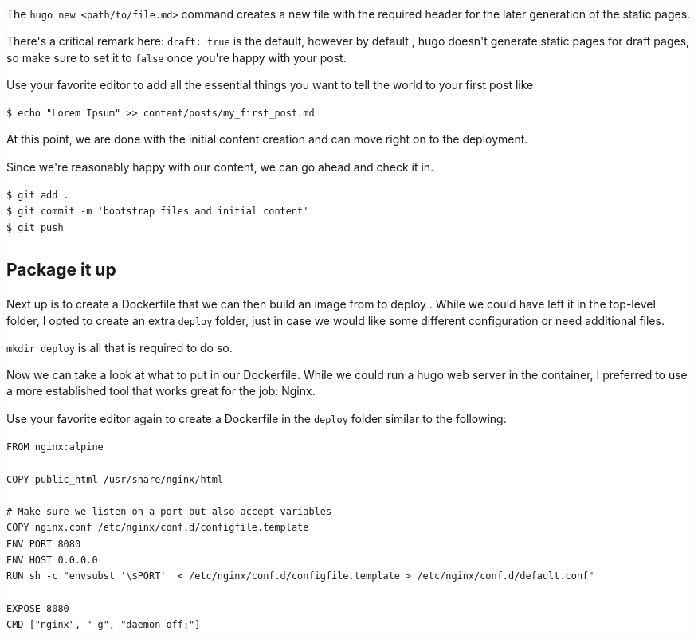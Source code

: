 The `hugo new <path/to/file.md>` command creates a new file with the required
header for the later generation of the static pages.

There's a critical remark here: `draft: true` is the default, however by default
, hugo doesn't generate static pages for draft pages, so make sure to set it to
`false` once you're happy with your post.

Use your favorite editor to add all the essential things you want to tell the
world to your first post like

```
$ echo "Lorem Ipsum" >> content/posts/my_first_post.md
```

At this point, we are done with the initial content creation and can move right
on to the deployment.

Since we're reasonably happy with our content, we can go ahead and check it in.

```
$ git add .
$ git commit -m 'bootstrap files and initial content'
$ git push
```

## Package it up

Next up is to create a Dockerfile that we can then build an image from to deploy
. While we could have left it in the top-level folder, I opted to create an
extra `deploy` folder, just in case we would like some different configuration
or need additional files.

`mkdir deploy` is all that is required to do so.

Now we can take a look at what to put in our Dockerfile. While we could run a
hugo web server in the container, I preferred to use a more established tool
that works great for the job: Nginx.

Use your favorite editor again to create a Dockerfile in the `deploy` folder
similar to the following:

```
FROM nginx:alpine

COPY public_html /usr/share/nginx/html

# Make sure we listen on a port but also accept variables
COPY nginx.conf /etc/nginx/conf.d/configfile.template
ENV PORT 8080
ENV HOST 0.0.0.0
RUN sh -c "envsubst '\$PORT'  < /etc/nginx/conf.d/configfile.template > /etc/nginx/conf.d/default.conf"

EXPOSE 8080
CMD ["nginx", "-g", "daemon off;"]
```
